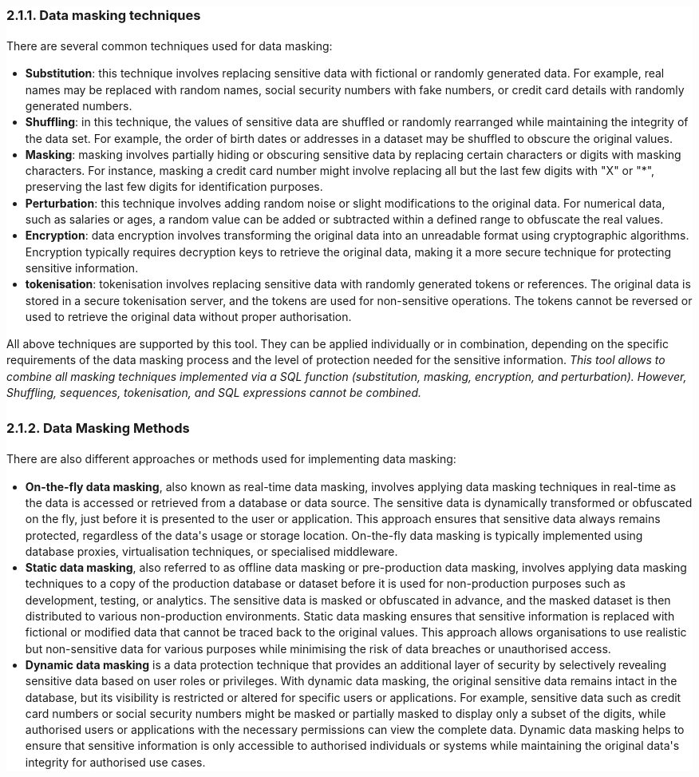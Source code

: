 ### 2.1.1. Data masking techniques

There are several common techniques used for data masking:

- **Substitution**: this technique involves replacing sensitive data with fictional or randomly generated data. For example, real names may be replaced with random names, social security numbers with fake numbers, or credit card details with randomly generated numbers.
- **Shuffling**: in this technique, the values of sensitive data are shuffled or randomly rearranged while maintaining the integrity of the data set. For example, the order of birth dates or addresses in a dataset may be shuffled to obscure the original values.
- **Masking**: masking involves partially hiding or obscuring sensitive data by replacing certain characters or digits with masking characters. For instance, masking a credit card number might involve replacing all but the last few digits with "X" or "\*", preserving the last few digits for identification purposes.
- **Perturbation**: this technique involves adding random noise or slight modifications to the original data. For numerical data, such as salaries or ages, a random value can be added or subtracted within a defined range to obfuscate the real values.
- **Encryption**: data encryption involves transforming the original data into an unreadable format using cryptographic algorithms. Encryption typically requires decryption keys to retrieve the original data, making it a more secure technique for protecting sensitive information.
- **tokenisation**: tokenisation involves replacing sensitive data with randomly generated tokens or references. The original data is stored in a secure tokenisation server, and the tokens are used for non-sensitive operations. The tokens cannot be reversed or used to retrieve the original data without proper authorisation.

All above techniques are supported by this tool. They can be applied individually or in combination, depending on the specific requirements of the data masking process and the level of protection needed for the sensitive information. *This tool allows to combine all masking techniques implemented via a SQL function (substitution, masking, encryption, and perturbation). However, Shuffling, sequences, tokenisation, and SQL expressions cannot be combined.*

### 2.1.2. Data Masking Methods

There are also different approaches or methods used for implementing data masking:

- **On-the-fly data masking**, also known as real-time data masking, involves applying data masking techniques in real-time as the data is accessed or retrieved from a database or data source. The sensitive data is dynamically transformed or obfuscated on the fly, just before it is presented to the user or application. This approach ensures that sensitive data always remains protected, regardless of the data's usage or storage location. On-the-fly data masking is typically implemented using database proxies, virtualisation techniques, or specialised middleware.
- **Static data masking**, also referred to as offline data masking or pre-production data masking, involves applying data masking techniques to a copy of the production database or dataset before it is used for non-production purposes such as development, testing, or analytics. The sensitive data is masked or obfuscated in advance, and the masked dataset is then distributed to various non-production environments. Static data masking ensures that sensitive information is replaced with fictional or modified data that cannot be traced back to the original values. This approach allows organisations to use realistic but non-sensitive data for various purposes while minimising the risk of data breaches or unauthorised access.
- **Dynamic data masking** is a data protection technique that provides an additional layer of security by selectively revealing sensitive data based on user roles or privileges. With dynamic data masking, the original sensitive data remains intact in the database, but its visibility is restricted or altered for specific users or applications. For example, sensitive data such as credit card numbers or social security numbers might be masked or partially masked to display only a subset of the digits, while authorised users or applications with the necessary permissions can view the complete data. Dynamic data masking helps to ensure that sensitive information is only accessible to authorised individuals or systems while maintaining the original data's integrity for authorised use cases.
